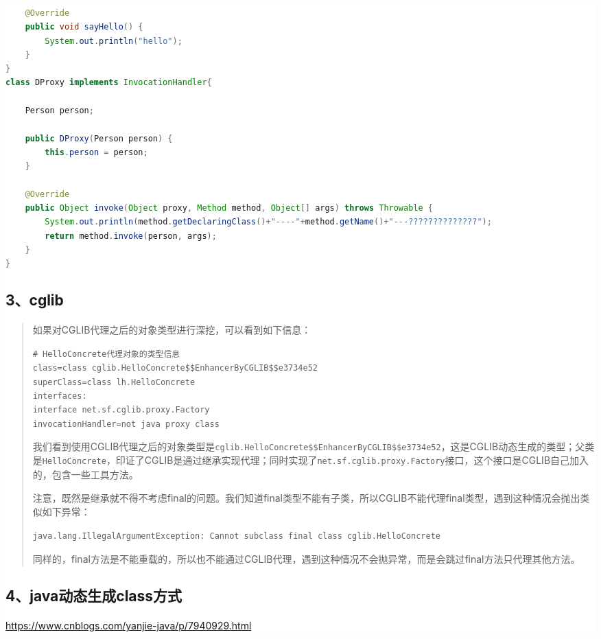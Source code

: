 ```java
    @Override
    public void sayHello() {
        System.out.println("hello");
    }
}
class DProxy implements InvocationHandler{

    Person person;

    public DProxy(Person person) {
        this.person = person;
    }

    @Override
    public Object invoke(Object proxy, Method method, Object[] args) throws Throwable {
        System.out.println(method.getDeclaringClass()+"----"+method.getName()+"---??????????????");
        return method.invoke(person, args);
    }
}
```

## 3、cglib

> 如果对CGLIB代理之后的对象类型进行深挖，可以看到如下信息：
>
> ```
> # HelloConcrete代理对象的类型信息
> class=class cglib.HelloConcrete$$EnhancerByCGLIB$$e3734e52
> superClass=class lh.HelloConcrete
> interfaces: 
> interface net.sf.cglib.proxy.Factory
> invocationHandler=not java proxy class
> ```
>
> 我们看到使用CGLIB代理之后的对象类型是`cglib.HelloConcrete$$EnhancerByCGLIB$$e3734e52`，这是CGLIB动态生成的类型；父类是`HelloConcrete`，印证了CGLIB是通过继承实现代理；同时实现了`net.sf.cglib.proxy.Factory`接口，这个接口是CGLIB自己加入的，包含一些工具方法。
>
> 注意，既然是继承就不得不考虑final的问题。我们知道final类型不能有子类，所以CGLIB不能代理final类型，遇到这种情况会抛出类似如下异常：
>
> ```
> java.lang.IllegalArgumentException: Cannot subclass final class cglib.HelloConcrete
> ```
>
> 同样的，final方法是不能重载的，所以也不能通过CGLIB代理，遇到这种情况不会抛异常，而是会跳过final方法只代理其他方法。



## 4、java动态生成class方式

<https://www.cnblogs.com/yanjie-java/p/7940929.html>
